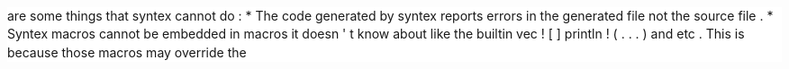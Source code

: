are
some
things
that
syntex
cannot
do
:
*
The
code
generated
by
syntex
reports
errors
in
the
generated
file
not
the
source
file
.
*
Syntex
macros
cannot
be
embedded
in
macros
it
doesn
'
t
know
about
like
the
builtin
vec
!
[
]
println
!
(
.
.
.
)
and
etc
.
This
is
because
those
macros
may
override
the